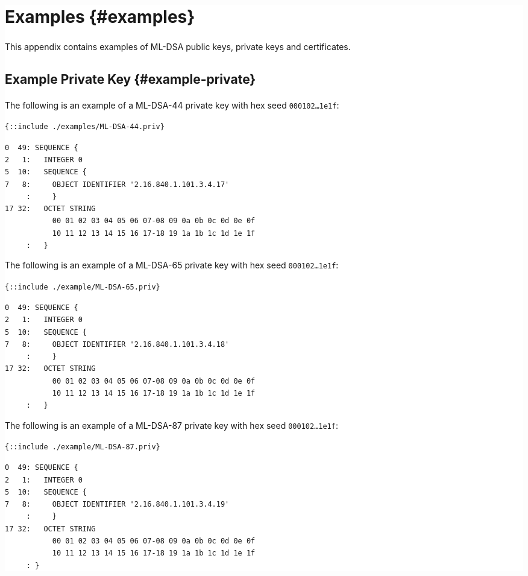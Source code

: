 # Examples {#examples}

This appendix contains examples of ML-DSA public keys, private keys and certificates.

## Example Private Key {#example-private}

The following is an example of a ML-DSA-44 private key with hex seed `000102…1e1f`:

~~~
{::include ./examples/ML-DSA-44.priv}
~~~

~~~
0  49: SEQUENCE {
2   1:   INTEGER 0
5  10:   SEQUENCE {
7   8:     OBJECT IDENTIFIER '2.16.840.1.101.3.4.17'
     :     }
17 32:   OCTET STRING
           00 01 02 03 04 05 06 07-08 09 0a 0b 0c 0d 0e 0f
           10 11 12 13 14 15 16 17-18 19 1a 1b 1c 1d 1e 1f
     :   }
~~~

The following is an example of a ML-DSA-65 private key with hex seed `000102…1e1f`:

~~~
{::include ./example/ML-DSA-65.priv}
~~~

~~~
0  49: SEQUENCE {
2   1:   INTEGER 0
5  10:   SEQUENCE {
7   8:     OBJECT IDENTIFIER '2.16.840.1.101.3.4.18'
     :     }
17 32:   OCTET STRING
           00 01 02 03 04 05 06 07-08 09 0a 0b 0c 0d 0e 0f
           10 11 12 13 14 15 16 17-18 19 1a 1b 1c 1d 1e 1f
     :   }
~~~

The following is an example of a ML-DSA-87 private key with hex seed `000102…1e1f`:

~~~
{::include ./example/ML-DSA-87.priv}
~~~

~~~
0  49: SEQUENCE {
2   1:   INTEGER 0
5  10:   SEQUENCE {
7   8:     OBJECT IDENTIFIER '2.16.840.1.101.3.4.19'
     :     }
17 32:   OCTET STRING
           00 01 02 03 04 05 06 07-08 09 0a 0b 0c 0d 0e 0f
           10 11 12 13 14 15 16 17-18 19 1a 1b 1c 1d 1e 1f
     : }
~~~
